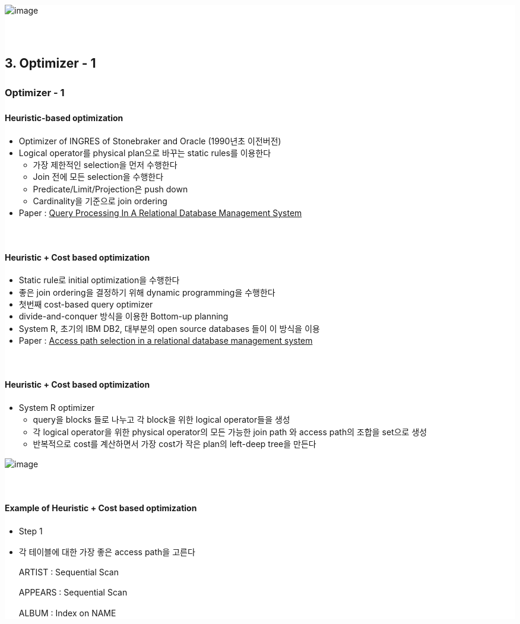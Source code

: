 ![image](https://user-images.githubusercontent.com/79521972/176459479-81580f98-d667-41a9-b138-8bd45ac62ce2.png)

<br>

## 3. Optimizer - 1

### Optimizer - 1

#### Heuristic-based optimization

- Optimizer of INGRES of Stonebraker and Oracle (1990년초 이전버전) 
- Logical operator를 physical plan으로 바꾸는 static rules를 이용한다 
  - 가장 제한적인 selection을 먼저 수행한다 
  - Join 전에 모든 selection을 수행한다 
  - Predicate/Limit/Projection은 push down 
  - Cardinality을 기준으로 join ordering 
- Paper : [Query Processing In A Relational Database Management System](https://ieeexplore.ieee.org/document/718156)

<br>

#### Heuristic + Cost based optimization

- Static rule로 initial optimization을 수행한다 
- 좋은 join ordering을 결정하기 위해 dynamic programming을 수행한다 
- 첫번째 cost-based query optimizer 
- divide-and-conquer 방식을 이용한 Bottom-up planning 
- System R, 초기의 IBM DB2, 대부분의 open source databases 들이 이 방식을 이용 
- Paper : [Access path selection in a relational database management system](https://dl.acm.org/doi/10.1145/582095.582099)

<br>

#### Heuristic + Cost based optimization

- System R optimizer 
  - query을 blocks 들로 나누고 각 block을 위한 logical operator들을 생성 
  - 각 logical operator을 위한 physical operator의 모든 가능한 join path 와 access  path의 조합을 set으로 생성 
  - 반복적으로 cost를 계산하면서 가장 cost가 작은 plan의 left-deep tree을 만든다

![image](https://user-images.githubusercontent.com/79521972/176459968-681c4da7-e9a2-4610-91cf-29072103030f.png)

<br>

#### Example of Heuristic + Cost based optimization

- Step 1 

- 각 테이블에 대한 가장 좋은 access path을 고른다 

  ARTIST : Sequential Scan 

  APPEARS : Sequential Scan 

  ALBUM : Index on NAME
